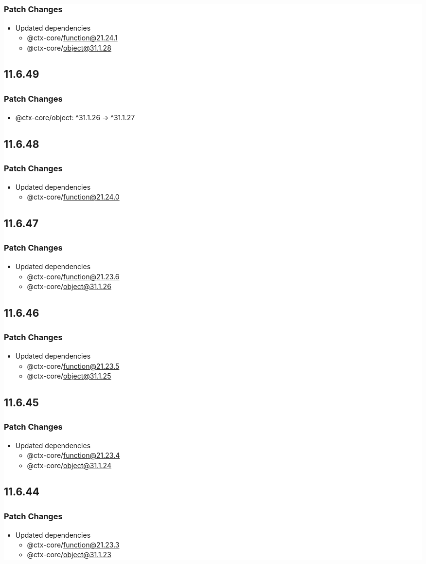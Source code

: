 ### Patch Changes

- Updated dependencies
  - @ctx-core/function@21.24.1
  - @ctx-core/object@31.1.28

## 11.6.49

### Patch Changes

- @ctx-core/object: ^31.1.26 -> ^31.1.27

## 11.6.48

### Patch Changes

- Updated dependencies
  - @ctx-core/function@21.24.0

## 11.6.47

### Patch Changes

- Updated dependencies
  - @ctx-core/function@21.23.6
  - @ctx-core/object@31.1.26

## 11.6.46

### Patch Changes

- Updated dependencies
  - @ctx-core/function@21.23.5
  - @ctx-core/object@31.1.25

## 11.6.45

### Patch Changes

- Updated dependencies
  - @ctx-core/function@21.23.4
  - @ctx-core/object@31.1.24

## 11.6.44

### Patch Changes

- Updated dependencies
  - @ctx-core/function@21.23.3
  - @ctx-core/object@31.1.23
